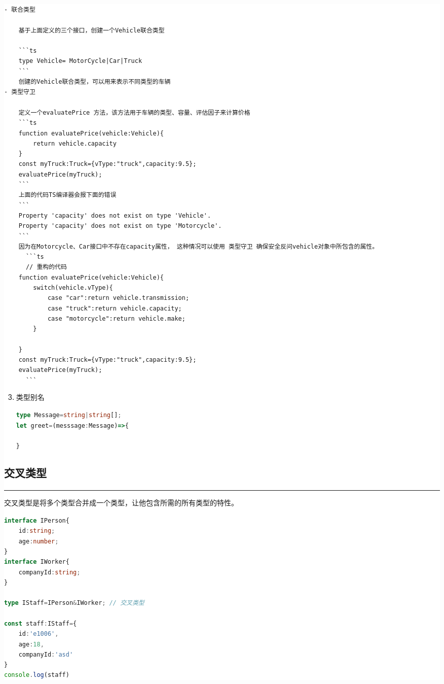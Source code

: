     - 联合类型

        基于上面定义的三个接口，创建一个Vehicle联合类型
        
        ```ts
        type Vehicle= MotorCycle|Car|Truck
        ```
        创建的Vehicle联合类型，可以用来表示不同类型的车辆
    - 类型守卫

        定义一个evaluatePrice 方法，该方法用于车辆的类型、容量、评估因子来计算价格
        ```ts
        function evaluatePrice(vehicle:Vehicle){
            return vehicle.capacity
        }
        const myTruck:Truck={vType:"truck",capacity:9.5};
        evaluatePrice(myTruck);
        ```
        上面的代码TS编译器会报下面的错误
        ```
        Property 'capacity' does not exist on type 'Vehicle'.
        Property 'capacity' does not exist on type 'Motorcycle'.    
        ```
        因为在Motorcycle、Car接口中不存在capacity属性， 这种情况可以使用 类型守卫 确保安全反问vehicle对象中所包含的属性。
          ```ts
          // 重构的代码
        function evaluatePrice(vehicle:Vehicle){
            switch(vehicle.vType){
                case "car":return vehicle.transmission;
                case "truck":return vehicle.capacity;
                case "motorcycle":return vehicle.make;
            }
            
        }
        const myTruck:Truck={vType:"truck",capacity:9.5};
        evaluatePrice(myTruck);
          ```
3. 类型别名

    ```ts
    type Message=string|string[];
    let greet=(messsage:Message)=>{

    }
    ```
## 交叉类型
---
交叉类型是将多个类型合并成一个类型，让他包含所需的所有类型的特性。
```ts
interface IPerson{
    id:string;
    age:number;
}
interface IWorker{
    companyId:string;
}

type IStaff=IPerson&IWorker; // 交叉类型

const staff:IStaff={
    id:'e1006',
    age:18,
    companyId:'asd'
}
console.log(staff)
```